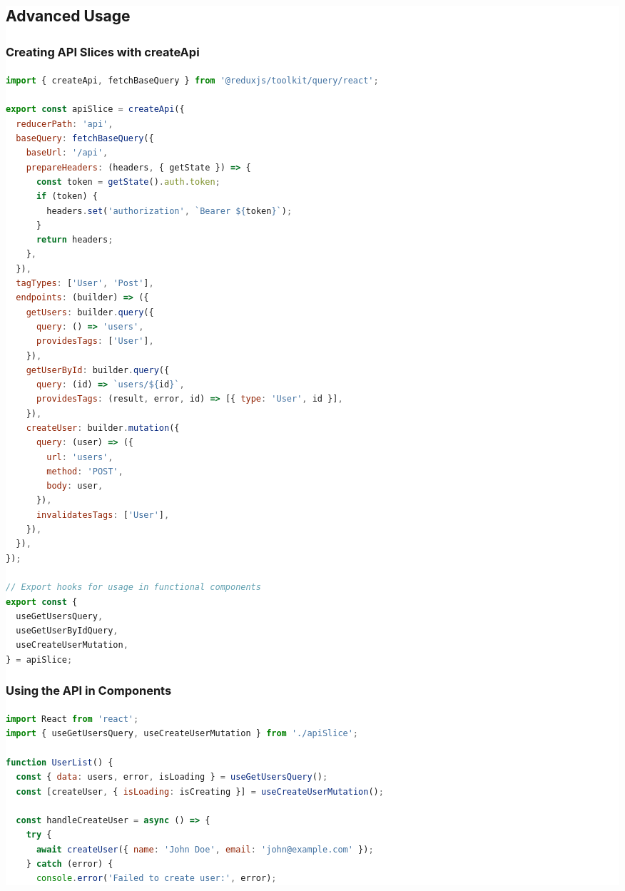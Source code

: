 ## Advanced Usage

### Creating API Slices with createApi

```javascript
import { createApi, fetchBaseQuery } from '@reduxjs/toolkit/query/react';

export const apiSlice = createApi({
  reducerPath: 'api',
  baseQuery: fetchBaseQuery({
    baseUrl: '/api',
    prepareHeaders: (headers, { getState }) => {
      const token = getState().auth.token;
      if (token) {
        headers.set('authorization', `Bearer ${token}`);
      }
      return headers;
    },
  }),
  tagTypes: ['User', 'Post'],
  endpoints: (builder) => ({
    getUsers: builder.query({
      query: () => 'users',
      providesTags: ['User'],
    }),
    getUserById: builder.query({
      query: (id) => `users/${id}`,
      providesTags: (result, error, id) => [{ type: 'User', id }],
    }),
    createUser: builder.mutation({
      query: (user) => ({
        url: 'users',
        method: 'POST',
        body: user,
      }),
      invalidatesTags: ['User'],
    }),
  }),
});

// Export hooks for usage in functional components
export const {
  useGetUsersQuery,
  useGetUserByIdQuery,
  useCreateUserMutation,
} = apiSlice;
```

### Using the API in Components

```jsx
import React from 'react';
import { useGetUsersQuery, useCreateUserMutation } from './apiSlice';

function UserList() {
  const { data: users, error, isLoading } = useGetUsersQuery();
  const [createUser, { isLoading: isCreating }] = useCreateUserMutation();

  const handleCreateUser = async () => {
    try {
      await createUser({ name: 'John Doe', email: 'john@example.com' });
    } catch (error) {
      console.error('Failed to create user:', error);
```